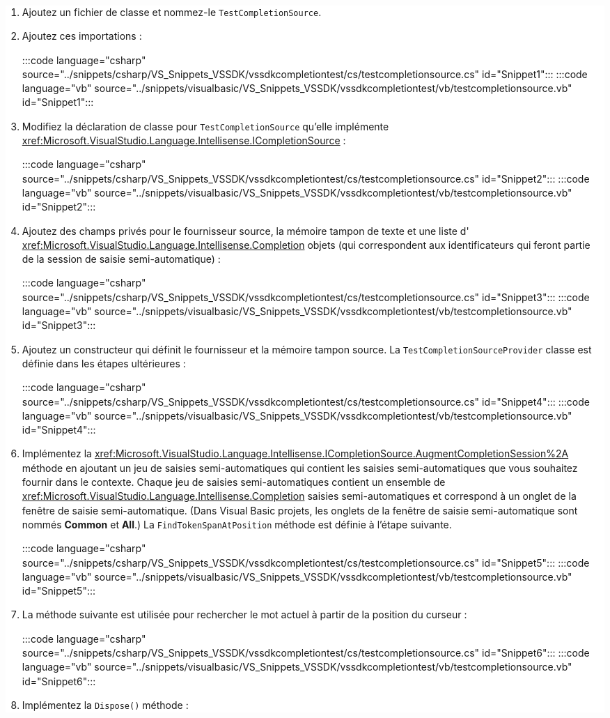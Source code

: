 1. Ajoutez un fichier de classe et nommez-le `TestCompletionSource`.

2. Ajoutez ces importations :

     :::code language="csharp" source="../snippets/csharp/VS_Snippets_VSSDK/vssdkcompletiontest/cs/testcompletionsource.cs" id="Snippet1":::
     :::code language="vb" source="../snippets/visualbasic/VS_Snippets_VSSDK/vssdkcompletiontest/vb/testcompletionsource.vb" id="Snippet1":::

3. Modifiez la déclaration de classe pour `TestCompletionSource` qu’elle implémente <xref:Microsoft.VisualStudio.Language.Intellisense.ICompletionSource> :

     :::code language="csharp" source="../snippets/csharp/VS_Snippets_VSSDK/vssdkcompletiontest/cs/testcompletionsource.cs" id="Snippet2":::
     :::code language="vb" source="../snippets/visualbasic/VS_Snippets_VSSDK/vssdkcompletiontest/vb/testcompletionsource.vb" id="Snippet2":::

4. Ajoutez des champs privés pour le fournisseur source, la mémoire tampon de texte et une liste d' <xref:Microsoft.VisualStudio.Language.Intellisense.Completion> objets (qui correspondent aux identificateurs qui feront partie de la session de saisie semi-automatique) :

     :::code language="csharp" source="../snippets/csharp/VS_Snippets_VSSDK/vssdkcompletiontest/cs/testcompletionsource.cs" id="Snippet3":::
     :::code language="vb" source="../snippets/visualbasic/VS_Snippets_VSSDK/vssdkcompletiontest/vb/testcompletionsource.vb" id="Snippet3":::

5. Ajoutez un constructeur qui définit le fournisseur et la mémoire tampon source. La `TestCompletionSourceProvider` classe est définie dans les étapes ultérieures :

     :::code language="csharp" source="../snippets/csharp/VS_Snippets_VSSDK/vssdkcompletiontest/cs/testcompletionsource.cs" id="Snippet4":::
     :::code language="vb" source="../snippets/visualbasic/VS_Snippets_VSSDK/vssdkcompletiontest/vb/testcompletionsource.vb" id="Snippet4":::

6. Implémentez la <xref:Microsoft.VisualStudio.Language.Intellisense.ICompletionSource.AugmentCompletionSession%2A> méthode en ajoutant un jeu de saisies semi-automatiques qui contient les saisies semi-automatiques que vous souhaitez fournir dans le contexte. Chaque jeu de saisies semi-automatiques contient un ensemble de <xref:Microsoft.VisualStudio.Language.Intellisense.Completion> saisies semi-automatiques et correspond à un onglet de la fenêtre de saisie semi-automatique. (Dans Visual Basic projets, les onglets de la fenêtre de saisie semi-automatique sont nommés **Common** et **All**.) La `FindTokenSpanAtPosition` méthode est définie à l’étape suivante.

     :::code language="csharp" source="../snippets/csharp/VS_Snippets_VSSDK/vssdkcompletiontest/cs/testcompletionsource.cs" id="Snippet5":::
     :::code language="vb" source="../snippets/visualbasic/VS_Snippets_VSSDK/vssdkcompletiontest/vb/testcompletionsource.vb" id="Snippet5":::

7. La méthode suivante est utilisée pour rechercher le mot actuel à partir de la position du curseur :

     :::code language="csharp" source="../snippets/csharp/VS_Snippets_VSSDK/vssdkcompletiontest/cs/testcompletionsource.cs" id="Snippet6":::
     :::code language="vb" source="../snippets/visualbasic/VS_Snippets_VSSDK/vssdkcompletiontest/vb/testcompletionsource.vb" id="Snippet6":::

8. Implémentez la `Dispose()` méthode :
